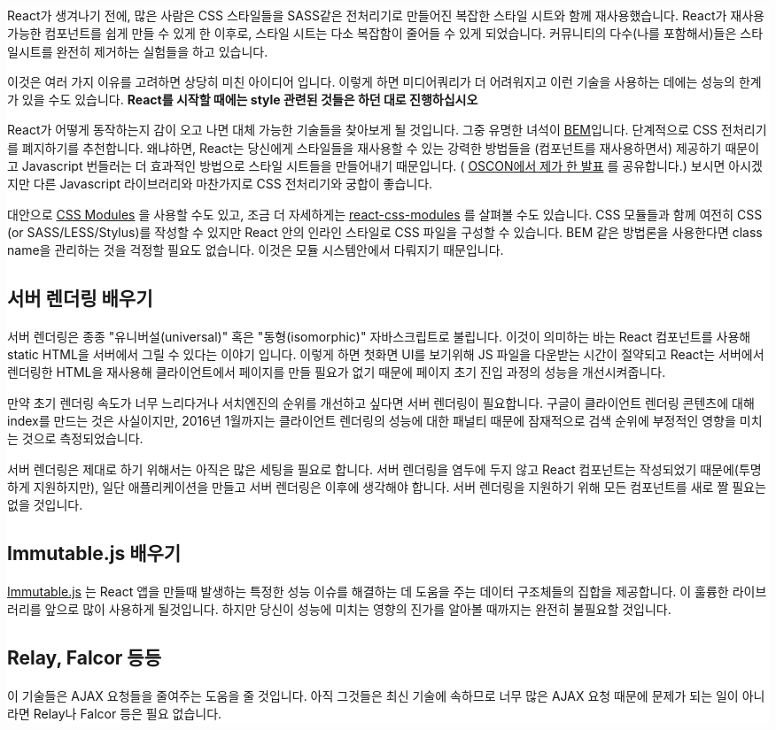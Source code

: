 React가 생겨나기 전에, 많은 사람은 CSS 스타일들을 SASS같은 전처리기로 만들어진 복잡한 스타일 시트와 함께 재사용했습니다. React가 재사용 가능한 컴포넌트를 쉽게 만들 수 있게 한 이후로, 스타일 시트는 다소 복잡함이 줄어들 수 있게 되었습니다. 커뮤니티의 다수(나를 포함해서)들은 스타일시트를 완전히 제거하는 실험들을 하고 있습니다.

이것은 여러 가지 이유를 고려하면 상당히 미친 아이디어 입니다. 이렇게 하면 미디어쿼리가 더 어려워지고 이런 기술을 사용하는 데에는 성능의 한계가 있을 수도 있습니다. **React를 시작할 때에는 style 관련된 것들은 하던 대로 진행하십시오**

React가 어떻게 동작하는지 감이 오고 나면 대체 가능한 기술들을 찾아보게 될 것입니다. 그중 유명한 녀석이 [BEM](https://en.bem.info/)입니다. 단계적으로 CSS 전처리기를 폐지하기를 추천합니다. 왜냐하면, React는 당신에게 스타일들을 재사용할 수 있는 강력한 방법들을 (컴포넌트를 재사용하면서) 제공하기 때문이고 Javascript 번들러는 더 효과적인 방법으로 스타일 시트들을 만들어내기 때문입니다. ( [OSCON에서 제가 한 발표](https://www.youtube.com/watch?v=VkTCL6Nqm6Y) 를 공유합니다.) 보시면 아시겠지만 다른 Javascript 라이브러리와 마찬가지로 CSS 전처리기와 궁합이 좋습니다.

대안으로 [CSS Modules](http://glenmaddern.com/articles/css-modules) 을 사용할 수도 있고, 조금 더 자세하게는 [react-css-modules](https://github.com/gajus/react-css-modules) 를 살펴볼 수도 있습니다. CSS 모듈들과 함께 여전히 CSS (or SASS/LESS/Stylus)를 작성할 수 있지만 React 안의 인라인 스타일로 CSS 파일을 구성할 수 있습니다.  BEM 같은 방법론을 사용한다면 class name을 관리하는 것을 걱정할 필요도 없습니다. 이것은 모듈 시스템안에서 다뤄지기 때문입니다.

## 서버 렌더링 배우기

서버 렌더링은 종종 "유니버설(universal)" 혹은 "동형(isomorphic)" 자바스크립트로 불립니다. 이것이 의미하는 바는 React 컴포넌트를 사용해 static HTML을 서버에서 그릴 수 있다는 이야기 입니다. 이렇게 하면 첫화면 UI를 보기위해 JS 파일을 다운받는 시간이 절약되고 React는 서버에서 렌더링한 HTML을 재사용해 클라이언트에서 페이지를 만들 필요가 없기 때문에 페이지 초기 진입 과정의 성능을 개선시켜줍니다.

만약 초기 렌더링 속도가 너무 느리다거나 서치엔진의 순위를 개선하고 싶다면 서버 렌더링이 필요합니다. 구글이 클라이언트 렌더링 콘텐츠에 대해 index를 만드는 것은 사실이지만, 2016년 1월까지는 클라이언트 렌더링의 성능에 대한 패널티 때문에 잠재적으로 검색 순위에 부정적인 영향을 미치는 것으로 측정되었습니다.

서버 렌더링은 제대로 하기 위해서는 아직은 많은 세팅을 필요로 합니다. 서버 렌더링을 염두에 두지 않고 React 컴포넌트는 작성되었기 때문에(투명하게 지원하지만), 일단 애플리케이션을 만들고 서버 렌더링은 이후에 생각해야 합니다. 서버 렌더링을 지원하기 위해 모든 컴포넌트를 새로 짤 필요는 없을 것입니다.

## Immutable.js 배우기

[Immutable.js](https://facebook.github.io/immutable-js/) 는 React 앱을 만들때 발생하는 특정한 성능 이슈를 해결하는 데 도움을 주는 데이터 구조체들의 집합을 제공합니다. 이 훌륭한 라이브러리를 앞으로 많이 사용하게 될것입니다. 하지만 당신이 성능에 미치는 영향의 진가를 알아볼 때까지는 완전히 불필요할 것입니다.

## Relay, Falcor 등등

이 기술들은 AJAX 요청들을 줄여주는 도움을 줄 것입니다. 아직 그것들은 최신 기술에 속하므로 너무 많은 AJAX 요청 때문에 문제가 되는 일이 아니라면 Relay나 Falcor 등은 필요 없습니다.
